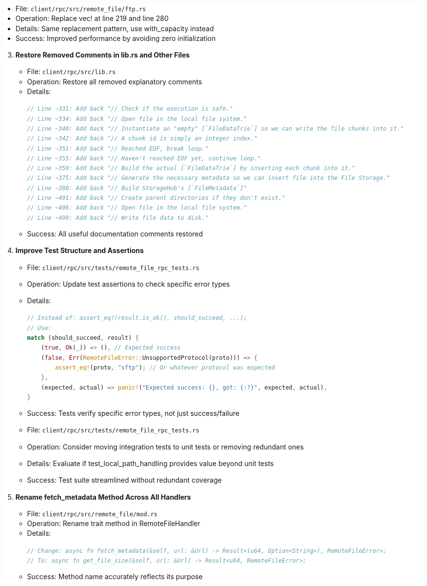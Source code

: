    - File: `client/rpc/src/remote_file/ftp.rs`
   - Operation: Replace vec! at line 219 and line 280
   - Details: Same replacement pattern, use with_capacity instead
   - Success: Improved performance by avoiding zero initialization

3. **Restore Removed Comments in lib.rs and Other Files**

   - File: `client/rpc/src/lib.rs`
   - Operation: Restore all removed explanatory comments
   - Details:
     ```rust
     // Line ~331: Add back "// Check if the execution is safe."
     // Line ~334: Add back "// Open file in the local file system."
     // Line ~340: Add back "// Instantiate an "empty" [`FileDataTrie`] so we can write the file chunks into it."
     // Line ~342: Add back "// A chunk id is simply an integer index."
     // Line ~351: Add back "// Reached EOF, break loop."
     // Line ~355: Add back "// Haven't reached EOF yet, continue loop."
     // Line ~359: Add back "// Build the actual [`FileDataTrie`] by inserting each chunk into it."
     // Line ~375: Add back "// Generate the necessary metadata so we can insert file into the File Storage."
     // Line ~380: Add back "// Build StorageHub's [`FileMetadata`]"
     // Line ~491: Add back "// Create parent directories if they don't exist."
     // Line ~496: Add back "// Open file in the local file system."
     // Line ~499: Add back "// Write file data to disk."
     ```
   - Success: All useful documentation comments restored

4. **Improve Test Structure and Assertions**

   - File: `client/rpc/src/tests/remote_file_rpc_tests.rs`
   - Operation: Update test assertions to check specific error types
   - Details:
     ```rust
     // Instead of: assert_eq!(result.is_ok(), should_succeed, ...);
     // Use:
     match (should_succeed, result) {
         (true, Ok(_)) => (), // Expected success
         (false, Err(RemoteFileError::UnsupportedProtocol(proto))) => {
             assert_eq!(proto, "sftp"); // Or whatever protocol was expected
         },
         (expected, actual) => panic!("Expected success: {}, got: {:?}", expected, actual),
     }
     ```
   - Success: Tests verify specific error types, not just success/failure

   - File: `client/rpc/src/tests/remote_file_rpc_tests.rs`
   - Operation: Consider moving integration tests to unit tests or removing redundant ones
   - Details: Evaluate if test_local_path_handling provides value beyond unit tests
   - Success: Test suite streamlined without redundant coverage

5. **Rename fetch_metadata Method Across All Handlers**

   - File: `client/rpc/src/remote_file/mod.rs`
   - Operation: Rename trait method in RemoteFileHandler
   - Details:
     ```rust
     // Change: async fn fetch_metadata(&self, url: &Url) -> Result<(u64, Option<String>), RemoteFileError>;
     // To: async fn get_file_size(&self, url: &Url) -> Result<u64, RemoteFileError>;
     ```
   - Success: Method name accurately reflects its purpose

